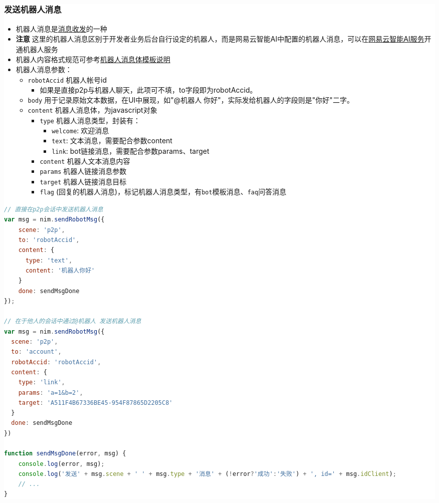 
### <span id="发送机器人消息">发送机器人消息</span>

- 机器人消息是[消息收发](/docs/product/IM即时通讯/SDK开发集成/Web开发集成/消息收发#消息类型)的一种
- **注意** 这里的机器人消息区别于开发者业务后台自行设定的机器人，而是网易云智能AI中配置的机器人消息，可以在[网易云智能AI服务](http://sw.bot.163.com)开通机器人服务
- 机器人内容格式规范可参考[机器人消息体模板说明](/docs/product/IM即时通讯/机器人消息体模板说明)
- 机器人消息参数：
  - `robotAccid` 机器人帐号id
    - 如果是直接p2p与机器人聊天，此项可不填，to字段即为robotAccid。
  - `body` 用于记录原始文本数据，在UI中展现，如"@机器人 你好"，实际发给机器人的字段则是"你好"二字。
  - `content` 机器人消息体，为javascript对象
    - `type` 机器人消息类型，封装有：
      - `welcome`: 欢迎消息
      - `text`: 文本消息，需要配合参数content
      - `link`: bot链接消息，需要配合参数params、target
    - `content` 机器人文本消息内容
    - `params` 机器人链接消息参数
    - `target` 机器人链接消息目标
    - `flag` (回复的机器人消息)，标记机器人消息类型，有`bot`模板消息、`faq`问答消息

```javascript
// 直接在p2p会话中发送机器人消息
var msg = nim.sendRobotMsg({
    scene: 'p2p',
    to: 'robotAccid',
    content: {
      type: 'text',
      content: '机器人你好'
    }
    done: sendMsgDone
});

// 在于他人的会话中通过@机器人 发送机器人消息
var msg = nim.sendRobotMsg({
  scene: 'p2p',
  to: 'account',
  robotAccid: 'robotAccid',
  content: {
    type: 'link',
    params: 'a=1&b=2',
    target: 'A511F4B67336BE45-954F87865D2205C8'
  }
  done: sendMsgDone
})

function sendMsgDone(error, msg) {
    console.log(error, msg);
    console.log('发送' + msg.scene + ' ' + msg.type + '消息' + (!error?'成功':'失败') + ', id=' + msg.idClient);
    // ...
}
```
